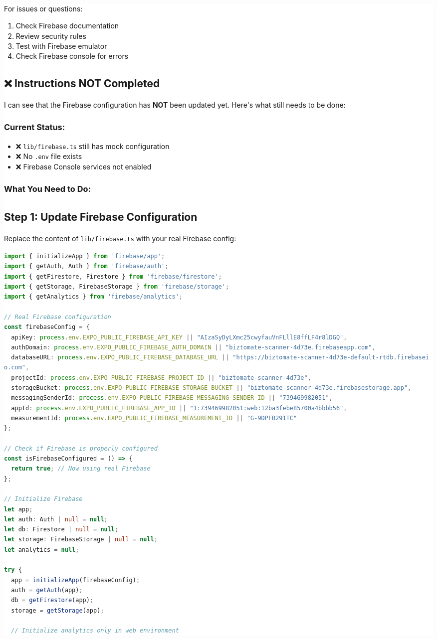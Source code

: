 For issues or questions:
1. Check Firebase documentation
2. Review security rules
3. Test with Firebase emulator
4. Check Firebase console for errors 

## ❌ **Instructions NOT Completed**

I can see that the Firebase configuration has **NOT** been updated yet. Here's what still needs to be done:

### **Current Status:**
- ❌ `lib/firebase.ts` still has mock configuration
- ❌ No `.env` file exists
- ❌ Firebase Console services not enabled

### **What You Need to Do:**

## **Step 1: Update Firebase Configuration**

Replace the content of `lib/firebase.ts` with your real Firebase config:

```typescript
import { initializeApp } from 'firebase/app';
import { getAuth, Auth } from 'firebase/auth';
import { getFirestore, Firestore } from 'firebase/firestore';
import { getStorage, FirebaseStorage } from 'firebase/storage';
import { getAnalytics } from 'firebase/analytics';

// Real Firebase configuration
const firebaseConfig = {
  apiKey: process.env.EXPO_PUBLIC_FIREBASE_API_KEY || "AIzaSyDyLXmc25cwyfauVnFLllE8ffLF4r8lDGQ",
  authDomain: process.env.EXPO_PUBLIC_FIREBASE_AUTH_DOMAIN || "biztomate-scanner-4d73e.firebaseapp.com",
  databaseURL: process.env.EXPO_PUBLIC_FIREBASE_DATABASE_URL || "https://biztomate-scanner-4d73e-default-rtdb.firebaseio.com",
  projectId: process.env.EXPO_PUBLIC_FIREBASE_PROJECT_ID || "biztomate-scanner-4d73e",
  storageBucket: process.env.EXPO_PUBLIC_FIREBASE_STORAGE_BUCKET || "biztomate-scanner-4d73e.firebasestorage.app",
  messagingSenderId: process.env.EXPO_PUBLIC_FIREBASE_MESSAGING_SENDER_ID || "739469982051",
  appId: process.env.EXPO_PUBLIC_FIREBASE_APP_ID || "1:739469982051:web:12ba3febe85700a4bbbb56",
  measurementId: process.env.EXPO_PUBLIC_FIREBASE_MEASUREMENT_ID || "G-9DPFB291TC"
};

// Check if Firebase is properly configured
const isFirebaseConfigured = () => {
  return true; // Now using real Firebase
};

// Initialize Firebase
let app;
let auth: Auth | null = null;
let db: Firestore | null = null;
let storage: FirebaseStorage | null = null;
let analytics = null;

try {
  app = initializeApp(firebaseConfig);
  auth = getAuth(app);
  db = getFirestore(app);
  storage = getStorage(app);
  
  // Initialize analytics only in web environment
```